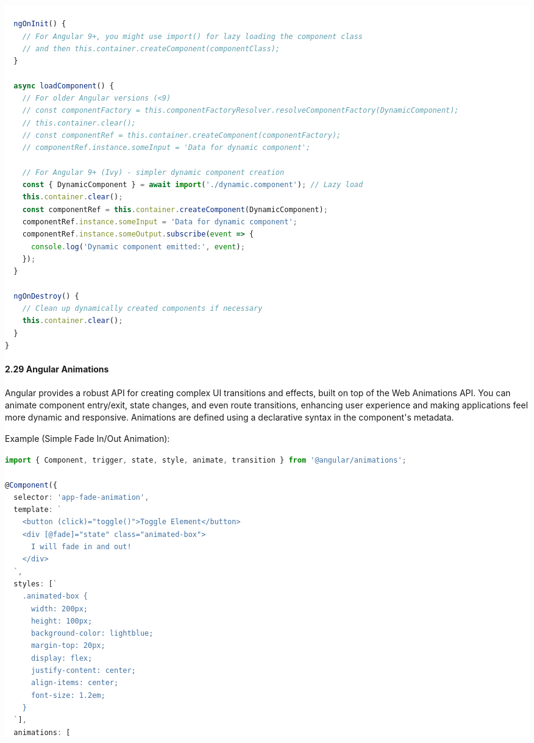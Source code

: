 ```typescript

  ngOnInit() {
    // For Angular 9+, you might use import() for lazy loading the component class
    // and then this.container.createComponent(componentClass);
  }

  async loadComponent() {
    // For older Angular versions (<9)
    // const componentFactory = this.componentFactoryResolver.resolveComponentFactory(DynamicComponent);
    // this.container.clear();
    // const componentRef = this.container.createComponent(componentFactory);
    // componentRef.instance.someInput = 'Data for dynamic component';

    // For Angular 9+ (Ivy) - simpler dynamic component creation
    const { DynamicComponent } = await import('./dynamic.component'); // Lazy load
    this.container.clear();
    const componentRef = this.container.createComponent(DynamicComponent);
    componentRef.instance.someInput = 'Data for dynamic component';
    componentRef.instance.someOutput.subscribe(event => {
      console.log('Dynamic component emitted:', event);
    });
  }

  ngOnDestroy() {
    // Clean up dynamically created components if necessary
    this.container.clear();
  }
}
```


#### 2.29 Angular Animations

Angular provides a robust API for creating complex UI transitions and effects, built on top of the Web Animations API. You can animate component entry/exit, state changes, and even route transitions, enhancing user experience and making applications feel more dynamic and responsive. Animations are defined using a declarative syntax in the component's metadata.

Example (Simple Fade In/Out Animation):

```typescript
import { Component, trigger, state, style, animate, transition } from '@angular/animations';

@Component({
  selector: 'app-fade-animation',
  template: `
    <button (click)="toggle()">Toggle Element</button>
    <div [@fade]="state" class="animated-box">
      I will fade in and out!
    </div>
  `,
  styles: [`
    .animated-box {
      width: 200px;
      height: 100px;
      background-color: lightblue;
      margin-top: 20px;
      display: flex;
      justify-content: center;
      align-items: center;
      font-size: 1.2em;
    }
  `],
  animations: [
```

[^1]: Angular-and-JavaScript.txt